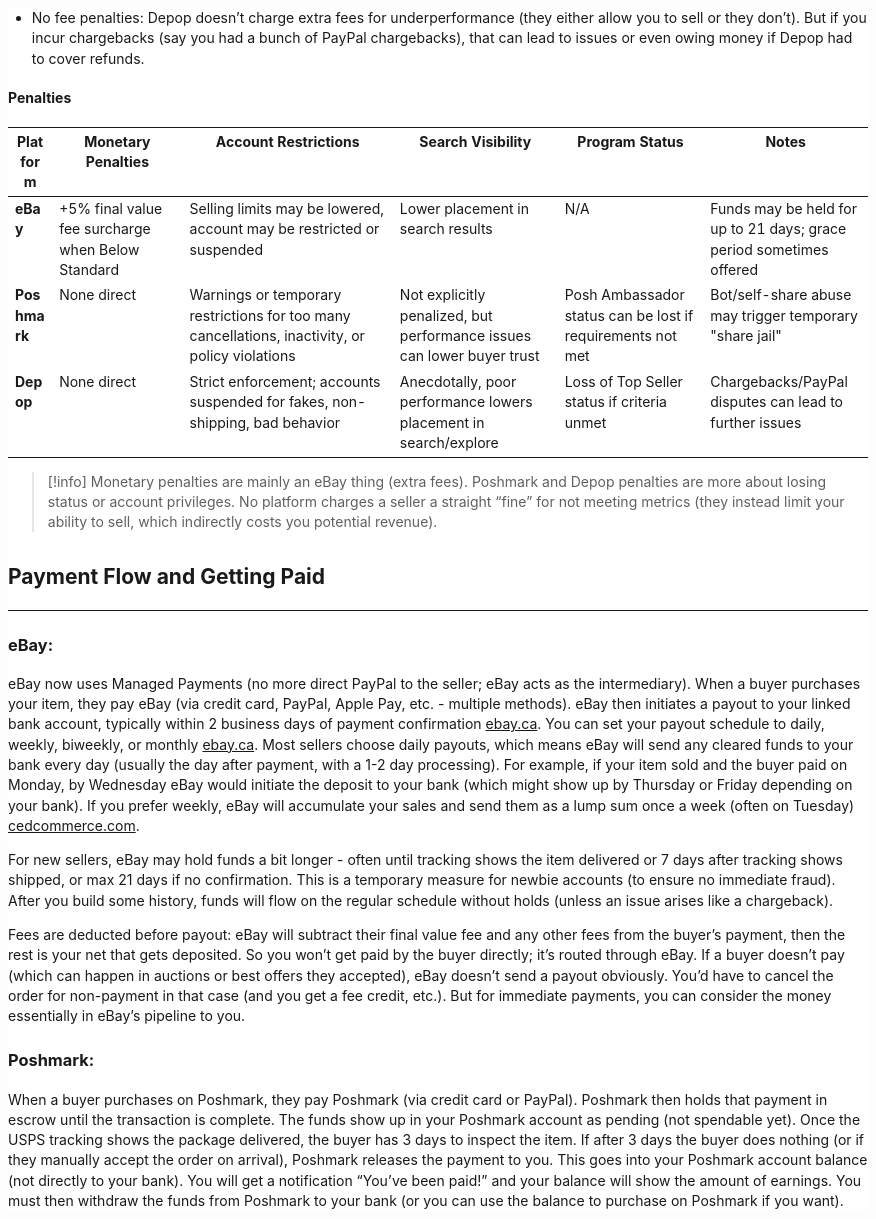 - No fee penalties: Depop doesn’t charge extra fees for underperformance (they either allow you to sell or they don’t). But if you incur chargebacks (say you had a bunch of PayPal chargebacks), that can lead to issues or even owing money if Depop had to cover refunds.

#### Penalties
| Platform     | Monetary Penalties                                | Account Restrictions                                                                            | Search Visibility                                                      | Program Status                                             | Notes                                                               |
| ------------ | ------------------------------------------------- | ----------------------------------------------------------------------------------------------- | ---------------------------------------------------------------------- | ---------------------------------------------------------- | ------------------------------------------------------------------- |
| **eBay**     | +5% final value fee surcharge when Below Standard | Selling limits may be lowered, account may be restricted or suspended                           | Lower placement in search results                                      | N/A                                                        | Funds may be held for up to 21 days; grace period sometimes offered |
| **Poshmark** | None direct                                       | Warnings or temporary restrictions for too many cancellations, inactivity, or policy violations | Not explicitly penalized, but performance issues can lower buyer trust | Posh Ambassador status can be lost if requirements not met | Bot/self-share abuse may trigger temporary "share jail"             |
| **Depop**    | None direct                                       | Strict enforcement; accounts suspended for fakes, non-shipping, bad behavior                    | Anecdotally, poor performance lowers placement in search/explore       | Loss of Top Seller status if criteria unmet                | Chargebacks/PayPal disputes can lead to further issues              |

> [!info]
>Monetary penalties are mainly an eBay thing (extra fees). Poshmark and Depop penalties are more about losing status or account privileges. No platform charges a seller a straight “fine” for not meeting metrics (they instead limit your ability to sell, which indirectly costs you potential revenue).

## Payment Flow and Getting Paid
---
### eBay:
eBay now uses Managed Payments (no more direct PayPal to the seller; eBay acts as the intermediary). When a buyer purchases your item, they pay eBay (via credit card, PayPal, Apple Pay, etc. - multiple methods). eBay then initiates a payout to your linked bank account, typically within 2 business days of payment confirmation [ebay.ca](https://www.ebay.ca/help/selling/getting-paid/getting-paid-items-sold-?id=4814#:~:text=Getting%20paid%20for%20items%20you%27ve,payouts%20are%20scheduled%20weekly%2C). You can set your payout schedule to daily, weekly, biweekly, or monthly [ebay.ca](https://www.ebay.ca/sellercentre/payments-and-fees/payments-and-earnings#:~:text=Payments%20and%20earnings%20,daily%2C%20weekly%2C%20biweekly%2C%20or%20monthly). Most sellers choose daily payouts, which means eBay will send any cleared funds to your bank every day (usually the day after payment, with a 1-2 day processing). For example, if your item sold and the buyer paid on Monday, by Wednesday eBay would initiate the deposit to your bank (which might show up by Thursday or Friday depending on your bank). If you prefer weekly, eBay will accumulate your sales and send them as a lump sum once a week (often on Tuesday) [cedcommerce.com](https://cedcommerce.com/blog/ebay-managed-payments/?srsltid=AfmBOoolVCmXZFtZlRjUlTyG2egmiC2uz28uoX05PPYdEzMCbijyua_Z#:~:text=What%20is%20eBay%20Managed%20Payments%3F,Additionally%2C).

For new sellers, eBay may hold funds a bit longer - often until tracking shows the item delivered or 7 days after tracking shows shipped, or max 21 days if no confirmation. This is a temporary measure for newbie accounts (to ensure no immediate fraud). After you build some history, funds will flow on the regular schedule without holds (unless an issue arises like a chargeback).

Fees are deducted before payout: eBay will subtract their final value fee and any other fees from the buyer’s payment, then the rest is your net that gets deposited. So you won’t get paid by the buyer directly; it’s routed through eBay. If a buyer doesn’t pay (which can happen in auctions or best offers they accepted), eBay doesn’t send a payout obviously. You’d have to cancel the order for non-payment in that case (and you get a fee credit, etc.). But for immediate payments, you can consider the money essentially in eBay’s pipeline to you.

### Poshmark:
When a buyer purchases on Poshmark, they pay Poshmark (via credit card or PayPal). Poshmark then holds that payment in escrow until the transaction is complete. The funds show up in your Poshmark account as pending (not spendable yet). Once the USPS tracking shows the package delivered, the buyer has 3 days to inspect the item. If after 3 days the buyer does nothing (or if they manually accept the order on arrival), Poshmark releases the payment to you. This goes into your Poshmark account balance (not directly to your bank). You will get a notification “You’ve been paid!” and your balance will show the amount of earnings. You must then withdraw the funds from Poshmark to your bank (or you can use the balance to purchase on Poshmark if you want).
